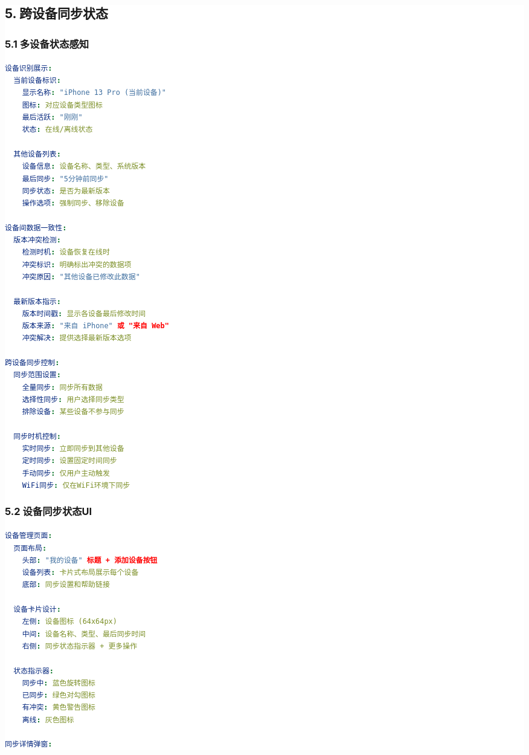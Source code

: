 
## 5. 跨设备同步状态

### 5.1 多设备状态感知

```yaml
设备识别展示:
  当前设备标识:
    显示名称: "iPhone 13 Pro (当前设备)"
    图标: 对应设备类型图标
    最后活跃: "刚刚"
    状态: 在线/离线状态
    
  其他设备列表:
    设备信息: 设备名称、类型、系统版本
    最后同步: "5分钟前同步"
    同步状态: 是否为最新版本
    操作选项: 强制同步、移除设备

设备间数据一致性:
  版本冲突检测:
    检测时机: 设备恢复在线时
    冲突标识: 明确标出冲突的数据项
    冲突原因: "其他设备已修改此数据"
    
  最新版本指示:
    版本时间戳: 显示各设备最后修改时间
    版本来源: "来自 iPhone" 或 "来自 Web"
    冲突解决: 提供选择最新版本选项

跨设备同步控制:
  同步范围设置:
    全量同步: 同步所有数据
    选择性同步: 用户选择同步类型
    排除设备: 某些设备不参与同步
    
  同步时机控制:
    实时同步: 立即同步到其他设备
    定时同步: 设置固定时间同步
    手动同步: 仅用户主动触发
    WiFi同步: 仅在WiFi环境下同步
```

### 5.2 设备同步状态UI

```yaml
设备管理页面:
  页面布局:
    头部: "我的设备" 标题 + 添加设备按钮
    设备列表: 卡片式布局展示每个设备
    底部: 同步设置和帮助链接
    
  设备卡片设计:
    左侧: 设备图标 (64x64px)
    中间: 设备名称、类型、最后同步时间
    右侧: 同步状态指示器 + 更多操作
    
  状态指示器:
    同步中: 蓝色旋转图标
    已同步: 绿色对勾图标
    有冲突: 黄色警告图标
    离线: 灰色图标

同步详情弹窗:
```
